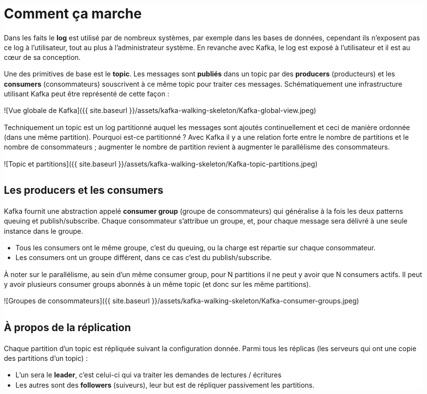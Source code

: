 Comment ça marche
=================

Dans les faits le **log** est utilisé par de nombreux systèmes, par exemple dans les bases de données, cependant ils
n’exposent pas ce log à l’utilisateur, tout au plus à l’administrateur système. En revanche avec Kafka, le log est
exposé à l’utilisateur et il est au cœur de sa conception.

Une des primitives de base est le **topic**. Les messages sont **publiés** dans un topic par des **producers**
(producteurs) et les **consumers** (consommateurs) souscrivent à ce même topic pour traiter ces messages.
Schématiquement une infrastructure utilisant Kafka peut être représenté de cette façon :

![Vue globale de Kafka]({{ site.baseurl }}/assets/kafka-walking-skeleton/Kafka-global-view.jpeg)

Techniquement un topic est un log partitionné auquel les messages sont ajoutés continuellement et ceci de manière
ordonnée (dans une même partition). Pourquoi est-ce partitionné ? Avec Kafka il y a une relation forte entre le nombre
de partitions et le nombre de consommateurs ; augmenter le nombre de partition revient à augmenter le parallélisme des
consommateurs.

![Topic et partitions]({{ site.baseurl }}/assets/kafka-walking-skeleton/Kafka-topic-partitions.jpeg)

Les producers et les consumers
------------------------------

Kafka fournit une abstraction appelé **consumer group** (groupe de consommateurs) qui généralise à la fois les deux
patterns queuing et publish/subscribe. Chaque consommateur s’attribue un groupe, et, pour chaque message sera délivré à
une seule instance dans le groupe.

- Tous les consumers ont le même groupe, c’est du queuing, ou la charge est répartie sur chaque consommateur.
- Les consumers ont un groupe différent, dans ce cas c’est du publish/subscribe.

À noter sur le parallélisme, au sein d’un même consumer group, pour N partitions il ne peut y avoir que N consumers
actifs. Il peut y avoir plusieurs consumer groups abonnés à un même topic (et donc sur les même partitions).

![Groupes de consommateurs]({{ site.baseurl }}/assets/kafka-walking-skeleton/Kafka-consumer-groups.jpeg)

À propos de la réplication
--------------------------

Chaque partition d’un topic est répliquée suivant la configuration donnée. Parmi tous les réplicas (les serveurs qui ont
une copie des partitions d’un topic) :

- L’un sera le **leader**, c’est celui-ci qui va traiter les demandes de lectures / écritures
- Les autres sont des **followers** (suiveurs), leur but est de répliquer passivement les partitions.
